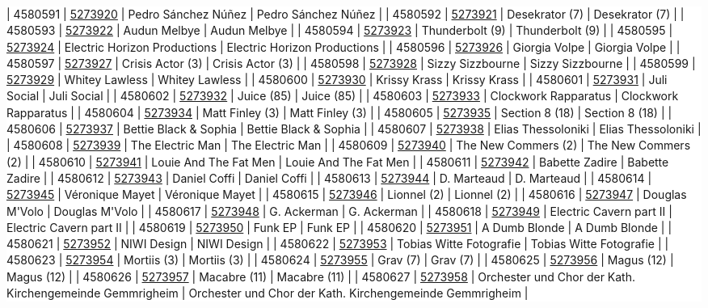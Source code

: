 | 4580591 | [5273920](https://www.discogs.com/artist/5273920) | Pedro Sánchez Núñez | Pedro Sánchez Núñez |
| 4580592 | [5273921](https://www.discogs.com/artist/5273921) | Desekrator (7) | Desekrator (7) |
| 4580593 | [5273922](https://www.discogs.com/artist/5273922) | Audun Melbye | Audun Melbye |
| 4580594 | [5273923](https://www.discogs.com/artist/5273923) | Thunderbolt (9) | Thunderbolt (9) |
| 4580595 | [5273924](https://www.discogs.com/artist/5273924) | Electric Horizon Productions | Electric Horizon Productions |
| 4580596 | [5273926](https://www.discogs.com/artist/5273926) | Giorgia Volpe | Giorgia Volpe |
| 4580597 | [5273927](https://www.discogs.com/artist/5273927) | Crisis Actor (3) | Crisis Actor (3) |
| 4580598 | [5273928](https://www.discogs.com/artist/5273928) | Sizzy Sizzbourne | Sizzy Sizzbourne |
| 4580599 | [5273929](https://www.discogs.com/artist/5273929) | Whitey Lawless | Whitey Lawless |
| 4580600 | [5273930](https://www.discogs.com/artist/5273930) | Krissy Krass | Krissy Krass |
| 4580601 | [5273931](https://www.discogs.com/artist/5273931) | Juli Social | Juli Social |
| 4580602 | [5273932](https://www.discogs.com/artist/5273932) | Juice (85) | Juice (85) |
| 4580603 | [5273933](https://www.discogs.com/artist/5273933) | Clockwork Rapparatus | Clockwork Rapparatus |
| 4580604 | [5273934](https://www.discogs.com/artist/5273934) | Matt Finley (3) | Matt Finley (3) |
| 4580605 | [5273935](https://www.discogs.com/artist/5273935) | Section 8 (18) | Section 8 (18) |
| 4580606 | [5273937](https://www.discogs.com/artist/5273937) | Bettie Black & Sophia | Bettie Black & Sophia |
| 4580607 | [5273938](https://www.discogs.com/artist/5273938) | Elias Thessoloniki | Elias Thessoloniki |
| 4580608 | [5273939](https://www.discogs.com/artist/5273939) | The Electric Man | The Electric Man |
| 4580609 | [5273940](https://www.discogs.com/artist/5273940) | The New Commers (2) | The New Commers (2) |
| 4580610 | [5273941](https://www.discogs.com/artist/5273941) | Louie And The Fat Men | Louie And The Fat Men |
| 4580611 | [5273942](https://www.discogs.com/artist/5273942) | Babette Zadire | Babette Zadire |
| 4580612 | [5273943](https://www.discogs.com/artist/5273943) | Daniel Coffi | Daniel Coffi |
| 4580613 | [5273944](https://www.discogs.com/artist/5273944) | D. Marteaud | D. Marteaud |
| 4580614 | [5273945](https://www.discogs.com/artist/5273945) | Véronique Mayet | Véronique Mayet |
| 4580615 | [5273946](https://www.discogs.com/artist/5273946) | Lionnel (2) | Lionnel (2) |
| 4580616 | [5273947](https://www.discogs.com/artist/5273947) | Douglas M'Volo | Douglas M'Volo |
| 4580617 | [5273948](https://www.discogs.com/artist/5273948) | G. Ackerman | G. Ackerman |
| 4580618 | [5273949](https://www.discogs.com/artist/5273949) | Electric Cavern part II | Electric Cavern part II |
| 4580619 | [5273950](https://www.discogs.com/artist/5273950) | Funk EP | Funk EP |
| 4580620 | [5273951](https://www.discogs.com/artist/5273951) | A Dumb Blonde | A Dumb Blonde |
| 4580621 | [5273952](https://www.discogs.com/artist/5273952) | NIWI Design | NIWI Design |
| 4580622 | [5273953](https://www.discogs.com/artist/5273953) | Tobias Witte Fotografie | Tobias Witte Fotografie |
| 4580623 | [5273954](https://www.discogs.com/artist/5273954) | Mortiis (3) | Mortiis (3) |
| 4580624 | [5273955](https://www.discogs.com/artist/5273955) | Grav (7) | Grav (7) |
| 4580625 | [5273956](https://www.discogs.com/artist/5273956) | Magus (12) | Magus (12) |
| 4580626 | [5273957](https://www.discogs.com/artist/5273957) | Macabre (11) | Macabre (11) |
| 4580627 | [5273958](https://www.discogs.com/artist/5273958) | Orchester und Chor der Kath. Kirchengemeinde Gemmrigheim | Orchester und Chor der Kath. Kirchengemeinde Gemmrigheim |